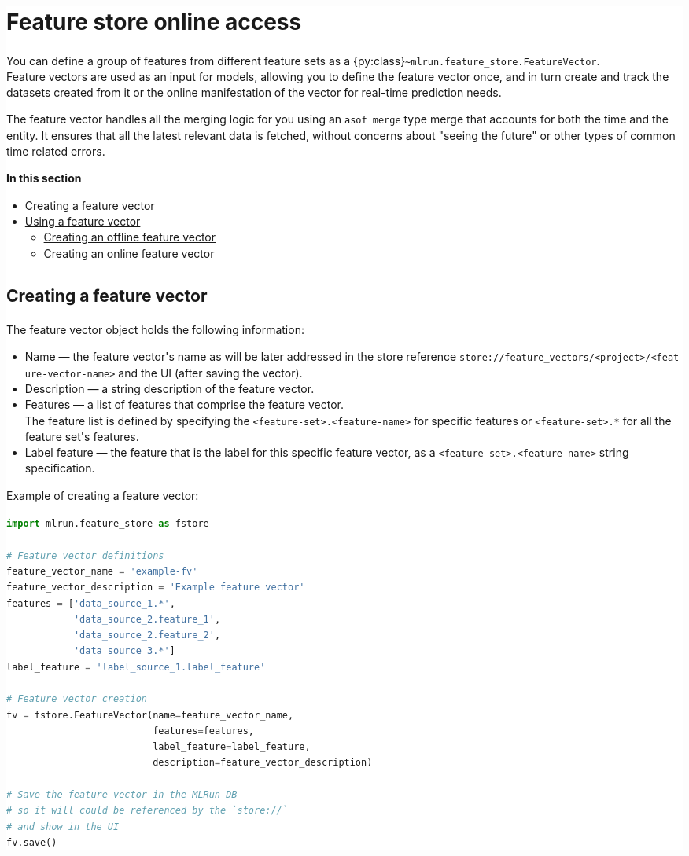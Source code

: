 # Feature store online access

You can define a group of features from different feature sets as a {py:class}`~mlrun.feature_store.FeatureVector`.  
Feature vectors are used as an input for models, allowing you to define the feature vector once, and in turn create and track the 
datasets created from it or the online manifestation of the vector for real-time prediction needs.

The feature vector handles all the merging logic for you using an `asof merge` type merge that accounts for both the time and the entity.
It ensures that all the latest relevant data is fetched, without concerns about "seeing the future" or other types of common time related errors.

**In this section**

- [Creating a feature vector](#creating-a-feature-vector)
- [Using a feature vector](#using-a-feature-vector)
   - [Creating an offline feature vector](#creating-an-offline-feature-vector)
   - [Creating an online feature vector](#creating-an-online-feature-vector)
   
## Creating a feature vector

The feature vector object holds the following information:

- Name &mdash; the feature vector's name as will be later addressed in the store reference `store://feature_vectors/<project>/<feature-vector-name>` and the UI (after saving the vector).
- Description &mdash; a string description of the feature vector.
- Features &mdash; a list of features that comprise the feature vector.  
The feature list is defined by specifying the `<feature-set>.<feature-name>` for specific features or `<feature-set>.*` for all the feature set's features.
- Label feature &mdash; the feature that is the label for this specific feature vector, as a `<feature-set>.<feature-name>` string specification.

Example of creating a feature vector:

```python
import mlrun.feature_store as fstore

# Feature vector definitions
feature_vector_name = 'example-fv'
feature_vector_description = 'Example feature vector'
features = ['data_source_1.*', 
            'data_source_2.feature_1', 
            'data_source_2.feature_2',
            'data_source_3.*']
label_feature = 'label_source_1.label_feature'

# Feature vector creation
fv = fstore.FeatureVector(name=feature_vector_name,
                          features=features,
                          label_feature=label_feature,
                          description=feature_vector_description)

# Save the feature vector in the MLRun DB
# so it will could be referenced by the `store://`
# and show in the UI
fv.save()
```
